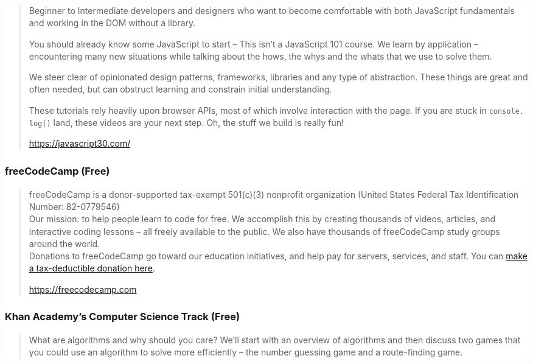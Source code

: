 <blockquote class="wp-block-quote">
  <p>
    Beginner to Intermediate developers and designers who want to become comfortable with both JavaScript fundamentals and working in the DOM without a library.
  </p>
  
  <p>
    You should already know some JavaScript to start &#8211; This isn&#8217;t a JavaScript 101 course. We learn by application &#8211; encountering many new situations while talking about the hows, the whys and the whats that we use to solve them.<br />
  </p>
  
  <p>
    We steer clear of opinionated design patterns, frameworks, libraries and any type of abstraction. These things are great and often needed, but can obstruct learning and constrain initial understanding.
  </p>
  
  <p>
    These tutorials rely heavily upon browser APIs, most of which involve interaction with the page. If you are stuck in <code>console.log()</code>&nbsp;land, these videos are your next step. Oh, the stuff we build is really fun!
  </p>
  
  <p>
    <a href="https://javascript30.com/">https://javascript30.com/</a>
  </p>
  
  <p>
  </p>
</blockquote>

### freeCodeCamp (Free)

<blockquote class="wp-block-quote">
  <p>
    freeCodeCamp is a donor-supported tax-exempt 501(c)(3) nonprofit organization (United States Federal Tax Identification Number: 82-0779546)<br />Our mission: to help people learn to code for free. We accomplish this by creating thousands of videos, articles, and interactive coding lessons &#8211; all freely available to the public. We also have thousands of freeCodeCamp study groups around the world.<br />Donations to freeCodeCamp go toward our education initiatives, and help pay for servers, services, and staff. You can <a rel="noreferrer noopener" href="https://donate.freecodecamp.org/" target="_blank">make a tax-deductible donation here</a>.
  </p>
  
  <p>
    <a href="https://freecodecamp.com/">https://freecodecamp.com</a>
  </p>
</blockquote>

### Khan Academy&#8217;s Computer Science Track (Free)

<blockquote class="wp-block-quote">
  <p>
    What are algorithms and why should you care? We&#8217;ll start with an overview of algorithms and then discuss two games that you could use an algorithm to solve more efficiently &#8211; the number guessing game and a route-finding game.
  </p>
  